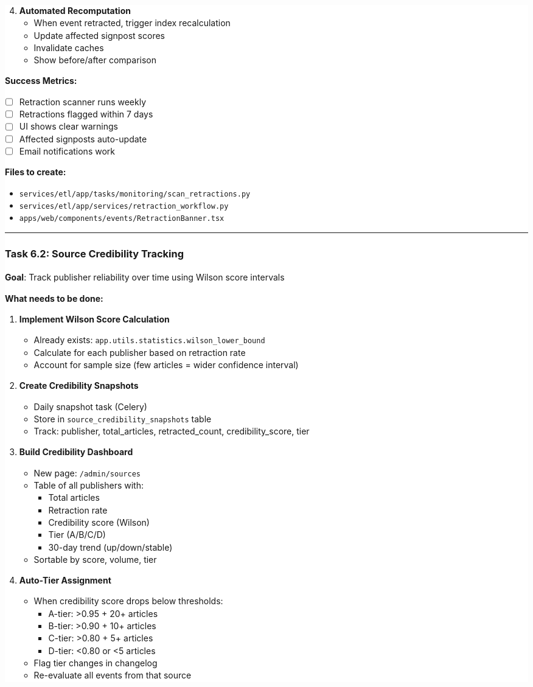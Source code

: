 4. **Automated Recomputation**
   - When event retracted, trigger index recalculation
   - Update affected signpost scores
   - Invalidate caches
   - Show before/after comparison

**Success Metrics:**
- [ ] Retraction scanner runs weekly
- [ ] Retractions flagged within 7 days
- [ ] UI shows clear warnings
- [ ] Affected signposts auto-update
- [ ] Email notifications work

**Files to create:**
- `services/etl/app/tasks/monitoring/scan_retractions.py`
- `services/etl/app/services/retraction_workflow.py`
- `apps/web/components/events/RetractionBanner.tsx`

---

### Task 6.2: Source Credibility Tracking

**Goal**: Track publisher reliability over time using Wilson score intervals

**What needs to be done:**

1. **Implement Wilson Score Calculation**
   - Already exists: `app.utils.statistics.wilson_lower_bound`
   - Calculate for each publisher based on retraction rate
   - Account for sample size (few articles = wider confidence interval)

2. **Create Credibility Snapshots**
   - Daily snapshot task (Celery)
   - Store in `source_credibility_snapshots` table
   - Track: publisher, total_articles, retracted_count, credibility_score, tier

3. **Build Credibility Dashboard**
   - New page: `/admin/sources`
   - Table of all publishers with:
     - Total articles
     - Retraction rate
     - Credibility score (Wilson)
     - Tier (A/B/C/D)
     - 30-day trend (up/down/stable)
   - Sortable by score, volume, tier

4. **Auto-Tier Assignment**
   - When credibility score drops below thresholds:
     - A-tier: >0.95 + 20+ articles
     - B-tier: >0.90 + 10+ articles
     - C-tier: >0.80 + 5+ articles
     - D-tier: <0.80 or <5 articles
   - Flag tier changes in changelog
   - Re-evaluate all events from that source
